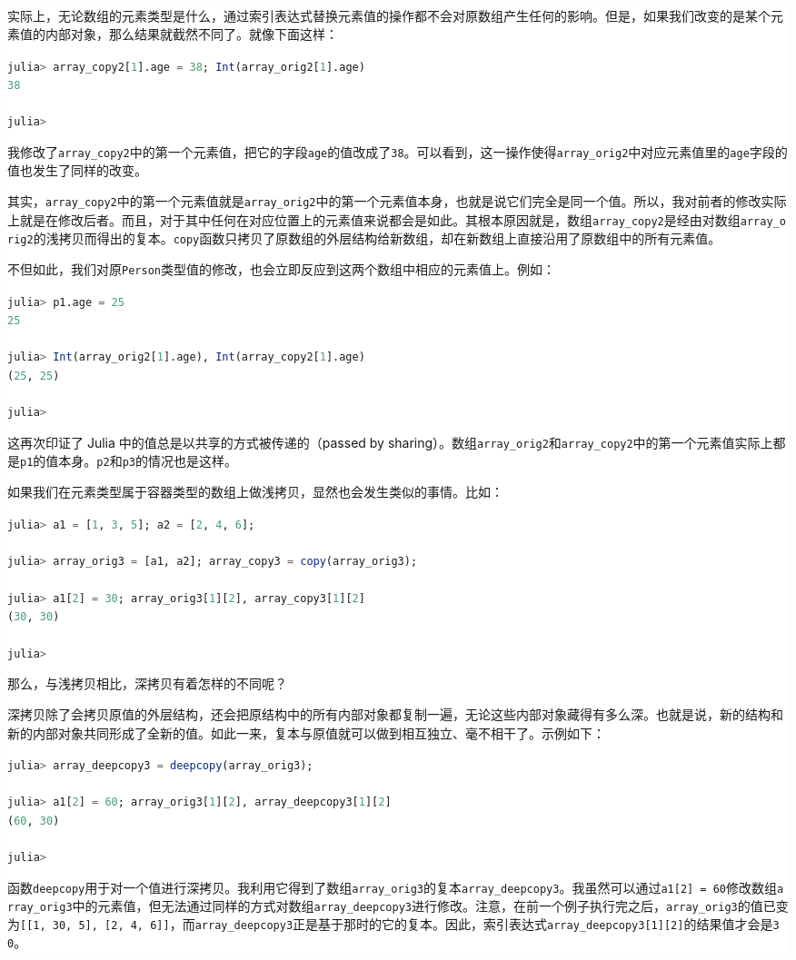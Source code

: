 实际上，无论数组的元素类型是什么，通过索引表达式替换元素值的操作都不会对原数组产生任何的影响。但是，如果我们改变的是某个元素值的内部对象，那么结果就截然不同了。就像下面这样：

```julia
julia> array_copy2[1].age = 38; Int(array_orig2[1].age)
38

julia> 
```

我修改了`array_copy2`中的第一个元素值，把它的字段`age`的值改成了`38`。可以看到，这一操作使得`array_orig2`中对应元素值里的`age`字段的值也发生了同样的改变。

其实，`array_copy2`中的第一个元素值就是`array_orig2`中的第一个元素值本身，也就是说它们完全是同一个值。所以，我对前者的修改实际上就是在修改后者。而且，对于其中任何在对应位置上的元素值来说都会是如此。其根本原因就是，数组`array_copy2`是经由对数组`array_orig2`的浅拷贝而得出的复本。`copy`函数只拷贝了原数组的外层结构给新数组，却在新数组上直接沿用了原数组中的所有元素值。

不但如此，我们对原`Person`类型值的修改，也会立即反应到这两个数组中相应的元素值上。例如：

```julia
julia> p1.age = 25
25

julia> Int(array_orig2[1].age), Int(array_copy2[1].age)
(25, 25)

julia> 
```

这再次印证了 Julia 中的值总是以共享的方式被传递的（passed by sharing）。数组`array_orig2`和`array_copy2`中的第一个元素值实际上都是`p1`的值本身。`p2`和`p3`的情况也是这样。

如果我们在元素类型属于容器类型的数组上做浅拷贝，显然也会发生类似的事情。比如：

```julia
julia> a1 = [1, 3, 5]; a2 = [2, 4, 6];

julia> array_orig3 = [a1, a2]; array_copy3 = copy(array_orig3);

julia> a1[2] = 30; array_orig3[1][2], array_copy3[1][2]
(30, 30)

julia> 
```

那么，与浅拷贝相比，深拷贝有着怎样的不同呢？

深拷贝除了会拷贝原值的外层结构，还会把原结构中的所有内部对象都复制一遍，无论这些内部对象藏得有多么深。也就是说，新的结构和新的内部对象共同形成了全新的值。如此一来，复本与原值就可以做到相互独立、毫不相干了。示例如下：

```julia 
julia> array_deepcopy3 = deepcopy(array_orig3);

julia> a1[2] = 60; array_orig3[1][2], array_deepcopy3[1][2]
(60, 30)

julia> 
```

函数`deepcopy`用于对一个值进行深拷贝。我利用它得到了数组`array_orig3`的复本`array_deepcopy3`。我虽然可以通过`a1[2] = 60`修改数组`array_orig3`中的元素值，但无法通过同样的方式对数组`array_deepcopy3`进行修改。注意，在前一个例子执行完之后，`array_orig3`的值已变为`[[1, 30, 5], [2, 4, 6]]`，而`array_deepcopy3`正是基于那时的它的复本。因此，索引表达式`array_deepcopy3[1][2]`的结果值才会是`30`。
